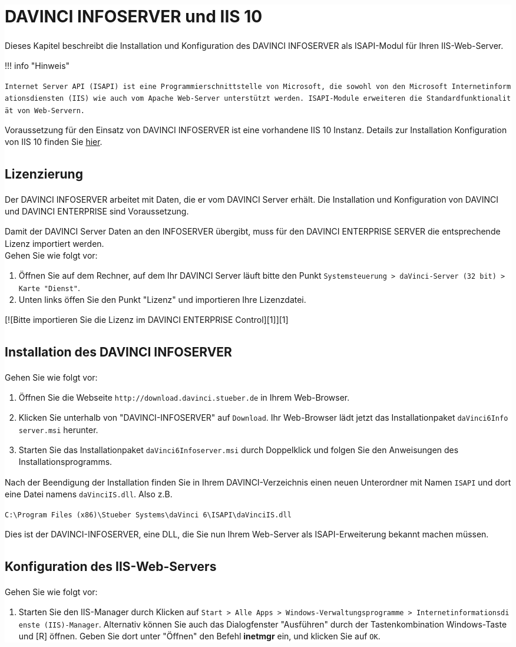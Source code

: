 # DAVINCI INFOSERVER und IIS 10

Dieses Kapitel beschreibt die Installation und Konfiguration des DAVINCI INFOSERVER als ISAPI-Modul für Ihren IIS-Web-Server.

!!! info "Hinweis"

    Internet Server API (ISAPI) ist eine Programmierschnittstelle von Microsoft, die sowohl von den Microsoft Internetinformationsdiensten (IIS) wie auch vom Apache Web-Server unterstützt werden. ISAPI-Module erweiteren die Standardfunktionalität von Web-Servern.

Voraussetzung für den Einsatz von DAVINCI INFOSERVER ist eine vorhandene IIS 10 Instanz. Details zur Installation Konfiguration von IIS 10 finden Sie [hier](/09.infoserver/setup-webserver/iis-10.md).

## Lizenzierung

Der DAVINCI INFOSERVER arbeitet mit Daten, die er vom DAVINCI Server erhält. Die Installation und Konfiguration von DAVINCI und DAVINCI ENTERPRISE sind Voraussetzung.

Damit der DAVINCI Server Daten an den INFOSERVER übergibt, muss für den DAVINCI ENTERPRISE SERVER die entsprechende Lizenz importiert werden.  
Gehen Sie wie folgt vor:

1. Öffnen Sie auf dem Rechner, auf dem Ihr DAVINCI Server läuft bitte den Punkt `Systemsteuerung > daVinci-Server (32 bit) > Karte "Dienst"`. 
2. Unten links öffen Sie den Punkt "Lizenz" und importieren Ihre Lizenzdatei.

[![Bitte importieren Sie die Lizenz im DAVINCI ENTERPRISE Control][1]][1] 

## Installation des DAVINCI INFOSERVER

Gehen Sie wie folgt vor:

1. Öffnen Sie die Webseite `http://download.davinci.stueber.de` in Ihrem Web-Browser.

2. Klicken Sie unterhalb von "DAVINCI-INFOSERVER" auf `Download`. Ihr Web-Browser lädt jetzt das Installationpaket `daVinci6Infoserver.msi` herunter.

3. Starten Sie das Installationpaket `daVinci6Infoserver.msi` durch Doppelklick und folgen Sie den Anweisungen des Installationsprogramms.

Nach der Beendigung der Installation finden Sie in Ihrem DAVINCI-Verzeichnis einen neuen Unterordner mit Namen `ISAPI` und dort eine Datei namens `daVinciIS.dll`. Also z.B.

```txt
C:\Program Files (x86)\Stueber Systems\daVinci 6\ISAPI\daVinciIS.dll
```

Dies ist der DAVINCI-INFOSERVER, eine DLL, die Sie nun Ihrem Web-Server als ISAPI-Erweiterung bekannt machen müssen.

## Konfiguration des IIS-Web-Servers

Gehen Sie wie folgt vor:

1. Starten Sie den IIS-Manager durch Klicken auf `Start > Alle Apps > Windows-Verwaltungsprogramme > Internetinformationsdienste (IIS)-Manager`. Alternativ können Sie auch das Dialogfenster "Ausführen" durch der Tastenkombination Windows-Taste und \[R\] öffnen. Geben Sie dort unter "Öffnen" den Befehl **inetmgr** ein, und klicken Sie auf `OK`.
